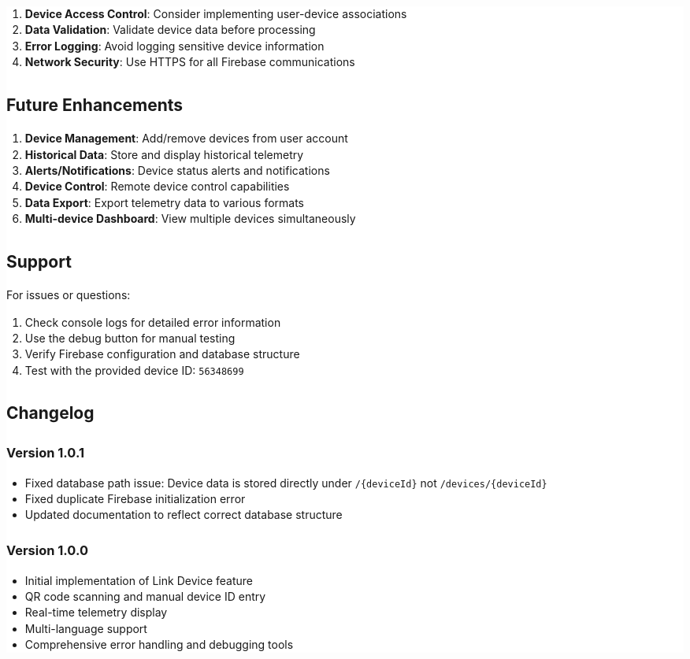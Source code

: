 1. **Device Access Control**: Consider implementing user-device associations
2. **Data Validation**: Validate device data before processing
3. **Error Logging**: Avoid logging sensitive device information
4. **Network Security**: Use HTTPS for all Firebase communications

## Future Enhancements

1. **Device Management**: Add/remove devices from user account
2. **Historical Data**: Store and display historical telemetry
3. **Alerts/Notifications**: Device status alerts and notifications
4. **Device Control**: Remote device control capabilities
5. **Data Export**: Export telemetry data to various formats
6. **Multi-device Dashboard**: View multiple devices simultaneously

## Support

For issues or questions:
1. Check console logs for detailed error information
2. Use the debug button for manual testing
3. Verify Firebase configuration and database structure
4. Test with the provided device ID: `56348699`

## Changelog

### Version 1.0.1
- Fixed database path issue: Device data is stored directly under `/{deviceId}` not `/devices/{deviceId}`
- Fixed duplicate Firebase initialization error
- Updated documentation to reflect correct database structure

### Version 1.0.0
- Initial implementation of Link Device feature
- QR code scanning and manual device ID entry
- Real-time telemetry display
- Multi-language support
- Comprehensive error handling and debugging tools 